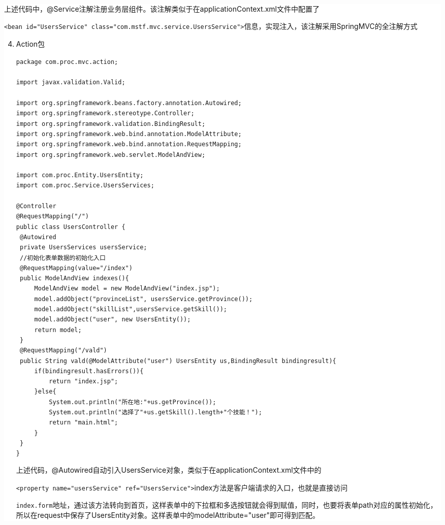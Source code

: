    上述代码中，@Service注解注册业务层组件。该注解类似于在applicationContext.xml文件中配置了

   `<bean id="UsersService" class="com.mstf.mvc.service.UsersService">`信息，实现注入，该注解采用SpringMVC的全注解方式

4. Action包

   ```
   package com.proc.mvc.action;
   
   import javax.validation.Valid;
   
   import org.springframework.beans.factory.annotation.Autowired;
   import org.springframework.stereotype.Controller;
   import org.springframework.validation.BindingResult;
   import org.springframework.web.bind.annotation.ModelAttribute;
   import org.springframework.web.bind.annotation.RequestMapping;
   import org.springframework.web.servlet.ModelAndView;
   
   import com.proc.Entity.UsersEntity;
   import com.proc.Service.UsersServices;
   
   @Controller
   @RequestMapping("/")
   public class UsersController {
   	@Autowired
   	private UsersServices usersService;
   	//初始化表单数据的初始化入口
   	@RequestMapping(value="/index")
   	public ModelAndView indexes(){
   		ModelAndView model = new ModelAndView("index.jsp");
   		model.addObject("provinceList", usersService.getProvince());
   		model.addObject("skillList",usersService.getSkill());
   		model.addObject("user", new UsersEntity());
   		return model;
   	}
   	@RequestMapping("/vald")
   	public String vald(@ModelAttribute("user") UsersEntity us,BindingResult bindingresult){
   		if(bindingresult.hasErrors()){
   			return "index.jsp";
   		}else{
   			System.out.println("所在地:"+us.getProvince());
   			System.out.println("选择了"+us.getSkill().length+"个技能！");
   			return "main.html";
   		}
   	}
   }
   ```

   上述代码，@Autowired自动引入UsersService对象，类似于在applicationContext.xml文件中的

   `<property name="usersService" ref="UsersService">`index方法是客户端请求的入口，也就是直接访问

   `index.form`地址，通过该方法转向到首页，这样表单中的下拉框和多选按钮就会得到赋值，同时，也要将表单path对应的属性初始化，所以在request中保存了UsersEntity对象。这样表单中的modelAttribute="user"即可得到匹配。
